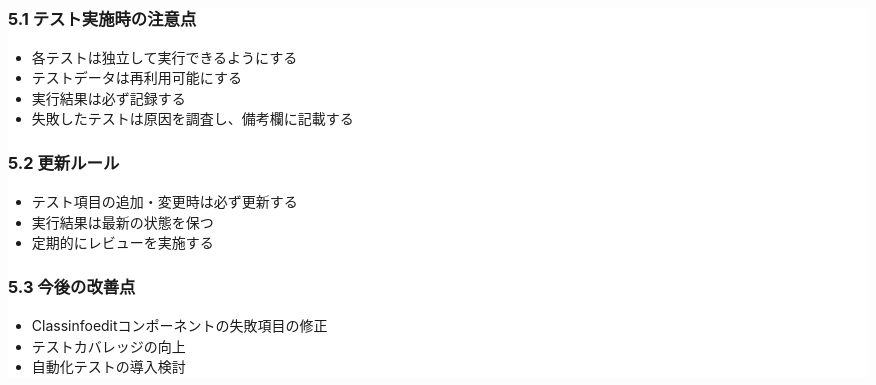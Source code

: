 ### 5.1 テスト実施時の注意点
- 各テストは独立して実行できるようにする
- テストデータは再利用可能にする
- 実行結果は必ず記録する
- 失敗したテストは原因を調査し、備考欄に記載する

### 5.2 更新ルール
- テスト項目の追加・変更時は必ず更新する
- 実行結果は最新の状態を保つ
- 定期的にレビューを実施する

### 5.3 今後の改善点
- Classinfoeditコンポーネントの失敗項目の修正
- テストカバレッジの向上
- 自動化テストの導入検討 